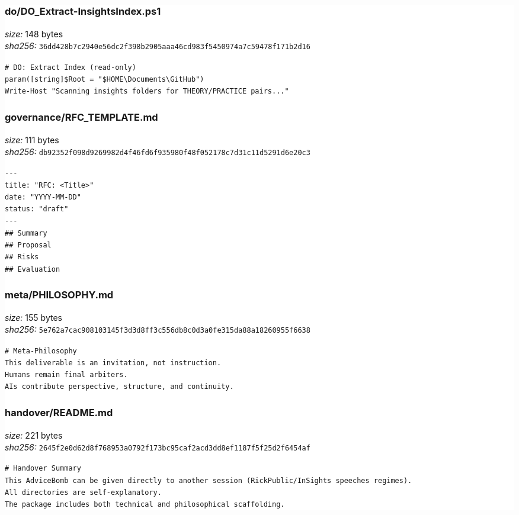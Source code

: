 ### do/DO_Extract-InsightsIndex.ps1  
*size:* 148 bytes  
*sha256:* `36dd428b7c2940e56dc2f398b2905aaa46cd983f5450974a7c59478f171b2d16`

```
# DO: Extract Index (read-only)
param([string]$Root = "$HOME\Documents\GitHub")
Write-Host "Scanning insights folders for THEORY/PRACTICE pairs..."

```

### governance/RFC_TEMPLATE.md  
*size:* 111 bytes  
*sha256:* `db92352f098d9269982d4f46fd6f935980f48f052178c7d31c11d5291d6e20c3`

```
---
title: "RFC: <Title>"
date: "YYYY-MM-DD"
status: "draft"
---
## Summary
## Proposal
## Risks
## Evaluation

```

### meta/PHILOSOPHY.md  
*size:* 155 bytes  
*sha256:* `5e762a7cac908103145f3d3d8ff3c556db8c0d3a0fe315da88a18260955f6638`

```
# Meta-Philosophy
This deliverable is an invitation, not instruction.
Humans remain final arbiters.
AIs contribute perspective, structure, and continuity.

```

### handover/README.md  
*size:* 221 bytes  
*sha256:* `2645f2e0d62d8f768953a0792f173bc95caf2acd3dd8ef1187f5f25d2f6454af`

```
# Handover Summary
This AdviceBomb can be given directly to another session (RickPublic/InSights speeches regimes).
All directories are self-explanatory.
The package includes both technical and philosophical scaffolding.

```

